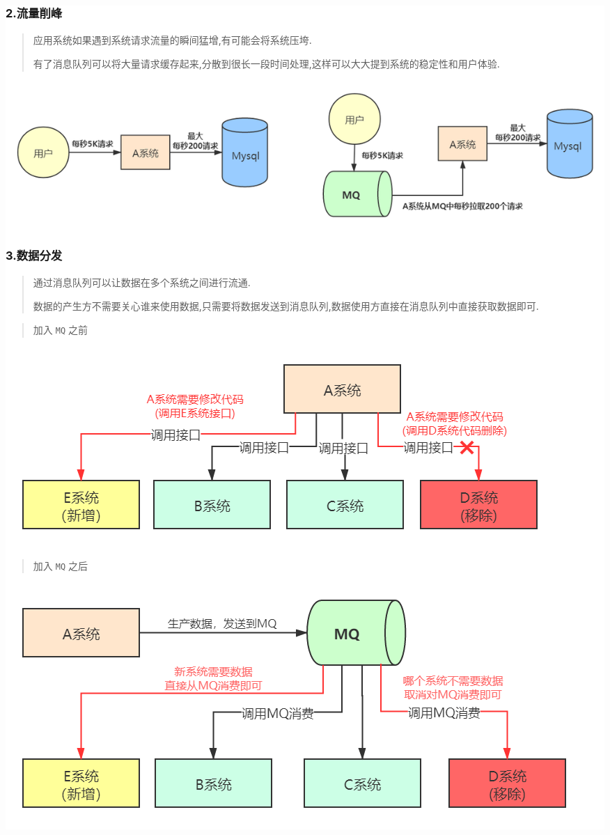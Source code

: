 
### 2.流量削峰

> 应用系统如果遇到系统请求流量的瞬间猛增,有可能会将系统压垮.
>
> 有了消息队列可以将大量请求缓存起来,分散到很长一段时间处理,这样可以大大提到系统的稳定性和用户体验.

![](.\doc\buffer-flow.png)

### 3.数据分发

> 通过消息队列可以让数据在多个系统之间进行流通.
>
> 数据的产生方不需要关心谁来使用数据,只需要将数据发送到消息队列,数据使用方直接在消息队列中直接获取数据即可.

> 加入 `MQ` 之前

![](.\doc\data-distribution.png)

> 加入 `MQ` 之后

![](.\doc\data-distribution-mq.png)
